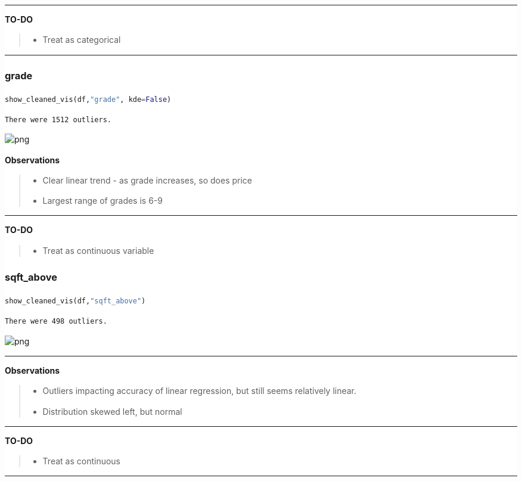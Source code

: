 ***
**TO-DO**

>* Treat as categorical
 
***

### grade


```python
show_cleaned_vis(df,"grade", kde=False)
```

    There were 1512 outliers.
    


    
![png](output_79_1.png)
    


**Observations**

>* Clear linear trend - as grade increases, so does price
>
>* Largest range of grades is 6-9
---
**TO-DO**

>* Treat as continuous variable


### sqft_above


```python
show_cleaned_vis(df,"sqft_above")
```

    There were 498 outliers.
    


    
![png](output_82_1.png)
    


---

**Observations**

>* Outliers impacting accuracy of linear regression, but still seems relatively linear.
>
>* Distribution skewed left, but normal
---
**TO-DO**

>* Treat as continuous
---
